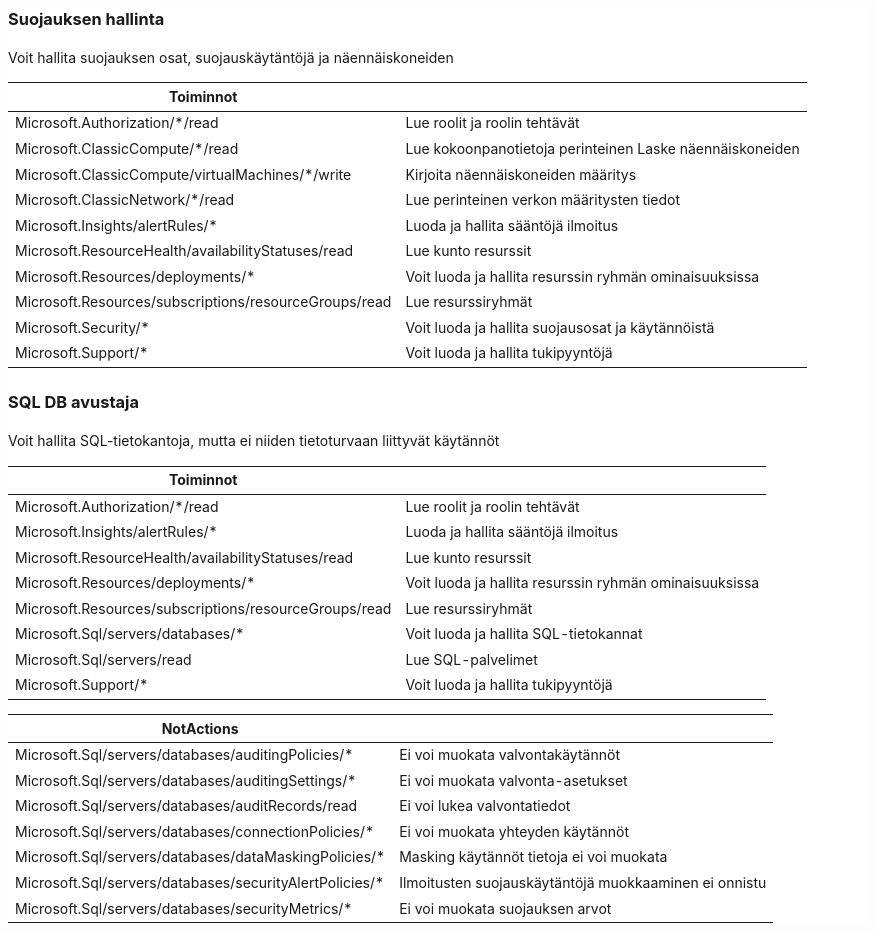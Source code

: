 ### <a name="security-manager"></a>Suojauksen hallinta
Voit hallita suojauksen osat, suojauskäytäntöjä ja näennäiskoneiden

| **Toiminnot** ||
| ------- | ------ |
| Microsoft.Authorization/*/read | Lue roolit ja roolin tehtävät |
| Microsoft.ClassicCompute/*/read | Lue kokoonpanotietoja perinteinen Laske näennäiskoneiden |
| Microsoft.ClassicCompute/virtualMachines/*/write | Kirjoita näennäiskoneiden määritys |
| Microsoft.ClassicNetwork/*/read | Lue perinteinen verkon määritysten tiedot  |
| Microsoft.Insights/alertRules/* | Luoda ja hallita sääntöjä ilmoitus |
| Microsoft.ResourceHealth/availabilityStatuses/read | Lue kunto resurssit |
| Microsoft.Resources/deployments/* | Voit luoda ja hallita resurssin ryhmän ominaisuuksissa |
| Microsoft.Resources/subscriptions/resourceGroups/read | Lue resurssiryhmät |  
| Microsoft.Security/* | Voit luoda ja hallita suojausosat ja käytännöistä |
| Microsoft.Support/* | Voit luoda ja hallita tukipyyntöjä  |

### <a name="sql-db-contributor"></a>SQL DB avustaja
Voit hallita SQL-tietokantoja, mutta ei niiden tietoturvaan liittyvät käytännöt

| **Toiminnot** ||
| ------- | ------ |
| Microsoft.Authorization/*/read | Lue roolit ja roolin tehtävät |
| Microsoft.Insights/alertRules/* | Luoda ja hallita sääntöjä ilmoitus |
| Microsoft.ResourceHealth/availabilityStatuses/read | Lue kunto resurssit |
| Microsoft.Resources/deployments/* | Voit luoda ja hallita resurssin ryhmän ominaisuuksissa |
| Microsoft.Resources/subscriptions/resourceGroups/read | Lue resurssiryhmät |
| Microsoft.Sql/servers/databases/* | Voit luoda ja hallita SQL-tietokannat |
| Microsoft.Sql/servers/read | Lue SQL-palvelimet |
| Microsoft.Support/* | Voit luoda ja hallita tukipyyntöjä |

| **NotActions** ||
| ------- | ------ |
| Microsoft.Sql/servers/databases/auditingPolicies/* | Ei voi muokata valvontakäytännöt |
| Microsoft.Sql/servers/databases/auditingSettings/* | Ei voi muokata valvonta-asetukset |
| Microsoft.Sql/servers/databases/auditRecords/read  | Ei voi lukea valvontatiedot |
| Microsoft.Sql/servers/databases/connectionPolicies/* | Ei voi muokata yhteyden käytännöt |
| Microsoft.Sql/servers/databases/dataMaskingPolicies/* | Masking käytännöt tietoja ei voi muokata |
| Microsoft.Sql/servers/databases/securityAlertPolicies/* | Ilmoitusten suojauskäytäntöjä muokkaaminen ei onnistu |
| Microsoft.Sql/servers/databases/securityMetrics/* | Ei voi muokata suojauksen arvot |
